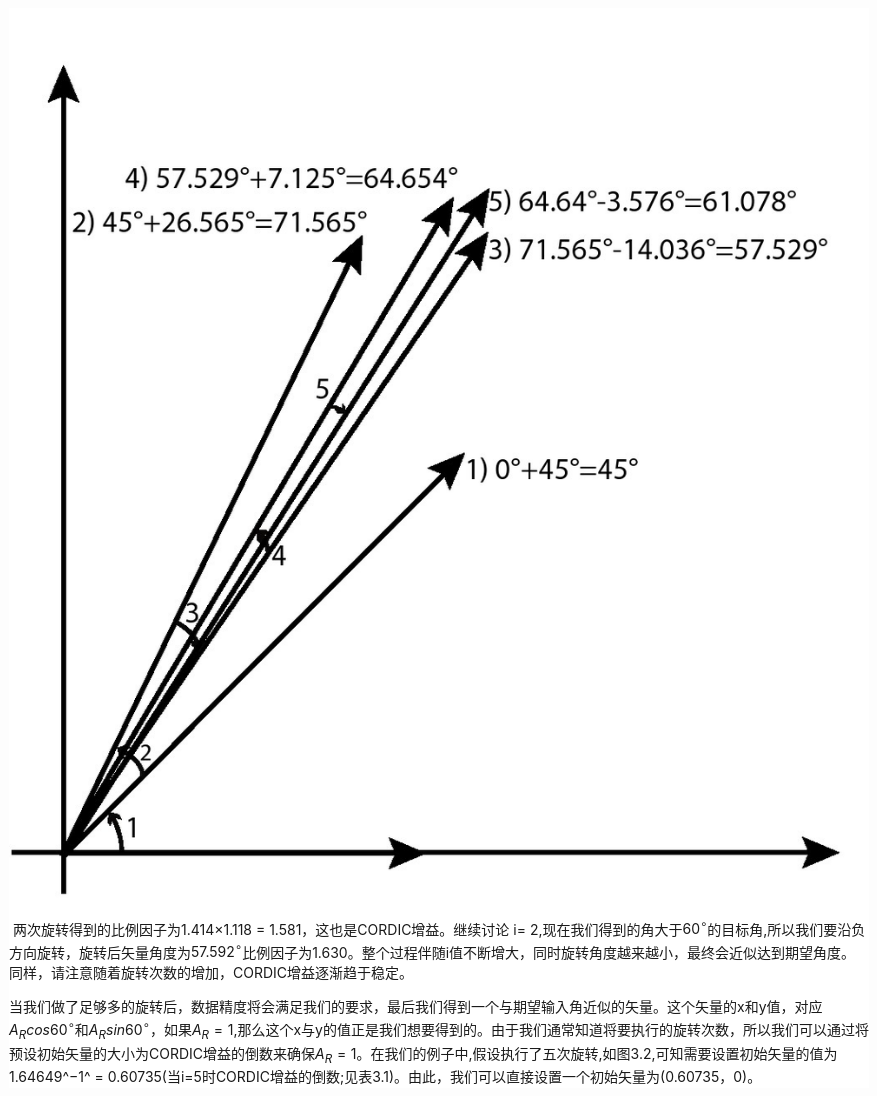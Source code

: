 ![图3.2用CORDIC算法计算$cos60^\circ$ 和$sin60^\circ$。使用递增数i(0，1，2，3，4)来表示执行五次旋转，最终旋转结果为$61.078^\circ$。这个矢量对应的x和y值可以近似为指定角度的余弦和正弦值。](images/sin_cos_cordic.jpg)

​	两次旋转得到的比例因子为1.414×1.118 = 1.581，这也是CORDIC增益。继续讨论 i= 2,现在我们得到的角大于$60^\circ$的目标角,所以我们要沿负方向旋转，旋转后矢量角度为$57.592^\circ$比例因子为1.630。整个过程伴随i值不断增大，同时旋转角度越来越小，最终会近似达到期望角度。同样，请注意随着旋转次数的增加，CORDIC增益逐渐趋于稳定。

​	当我们做了足够多的旋转后，数据精度将会满足我们的要求，最后我们得到一个与期望输入角近似的矢量。这个矢量的x和y值，对应$A_Rcos60^\circ​$和$A_Rsin60^\circ​$，如果$A_R = 1​$,那么这个x与y的值正是我们想要得到的。由于我们通常知道将要执行的旋转次数，所以我们可以通过将预设初始矢量的大小为CORDIC增益的倒数来确保$A_R = 1​$。在我们的例子中,假设执行了五次旋转,如图3.2,可知需要设置初始矢量的值为1.64649^−1^ = 0.60735(当i=5时CORDIC增益的倒数;见表3.1)。由此，我们可以直接设置一个初始矢量为(0.60735，0)。
